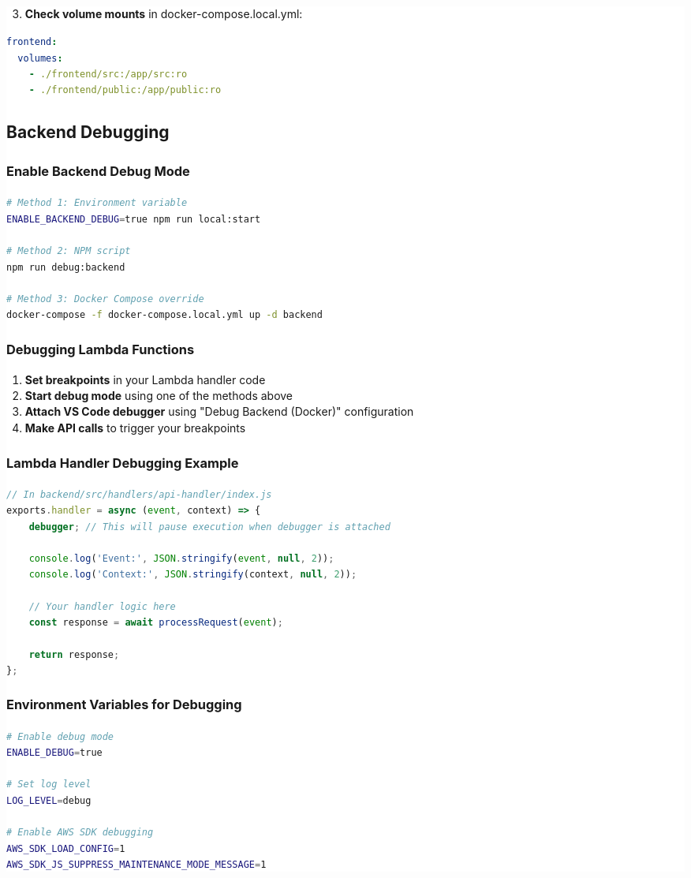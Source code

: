 3. **Check volume mounts** in docker-compose.local.yml:
```yaml
frontend:
  volumes:
    - ./frontend/src:/app/src:ro
    - ./frontend/public:/app/public:ro
```

## Backend Debugging

### Enable Backend Debug Mode

```bash
# Method 1: Environment variable
ENABLE_BACKEND_DEBUG=true npm run local:start

# Method 2: NPM script
npm run debug:backend

# Method 3: Docker Compose override
docker-compose -f docker-compose.local.yml up -d backend
```

### Debugging Lambda Functions

1. **Set breakpoints** in your Lambda handler code
2. **Start debug mode** using one of the methods above
3. **Attach VS Code debugger** using "Debug Backend (Docker)" configuration
4. **Make API calls** to trigger your breakpoints

### Lambda Handler Debugging Example

```javascript
// In backend/src/handlers/api-handler/index.js
exports.handler = async (event, context) => {
    debugger; // This will pause execution when debugger is attached
    
    console.log('Event:', JSON.stringify(event, null, 2));
    console.log('Context:', JSON.stringify(context, null, 2));
    
    // Your handler logic here
    const response = await processRequest(event);
    
    return response;
};
```

### Environment Variables for Debugging

```bash
# Enable debug mode
ENABLE_DEBUG=true

# Set log level
LOG_LEVEL=debug

# Enable AWS SDK debugging
AWS_SDK_LOAD_CONFIG=1
AWS_SDK_JS_SUPPRESS_MAINTENANCE_MODE_MESSAGE=1
```
